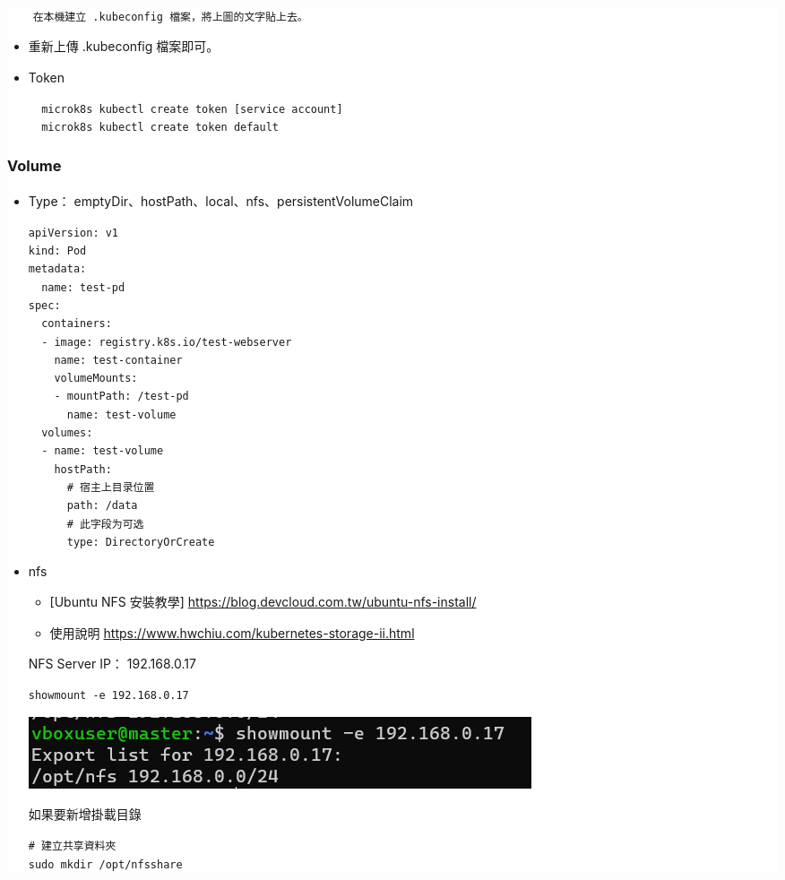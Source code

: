         在本機建立 .kubeconfig 檔案，將上圖的文字貼上去。

  - 重新上傳 .kubeconfig 檔案即可。

- Token

        microk8s kubectl create token [service account]
        microk8s kubectl create token default

### Volume

- Type： emptyDir、hostPath、local、nfs、persistentVolumeClaim

  ```
  apiVersion: v1
  kind: Pod
  metadata:
    name: test-pd
  spec:
    containers:
    - image: registry.k8s.io/test-webserver
      name: test-container
      volumeMounts:
      - mountPath: /test-pd
        name: test-volume
    volumes:
    - name: test-volume
      hostPath:
        # 宿主上目录位置
        path: /data
        # 此字段为可选
        type: DirectoryOrCreate
  ```

- nfs

  - [Ubuntu NFS 安裝教學] <https://blog.devcloud.com.tw/ubuntu-nfs-install/>

  - 使用說明 <https://www.hwchiu.com/kubernetes-storage-ii.html>

  NFS Server
  IP： 192.168.0.17
  
      showmount -e 192.168.0.17

  ![Alt text](image-20.png)

  如果要新增掛載目錄

      # 建立共享資料夾
      sudo mkdir /opt/nfsshare
      